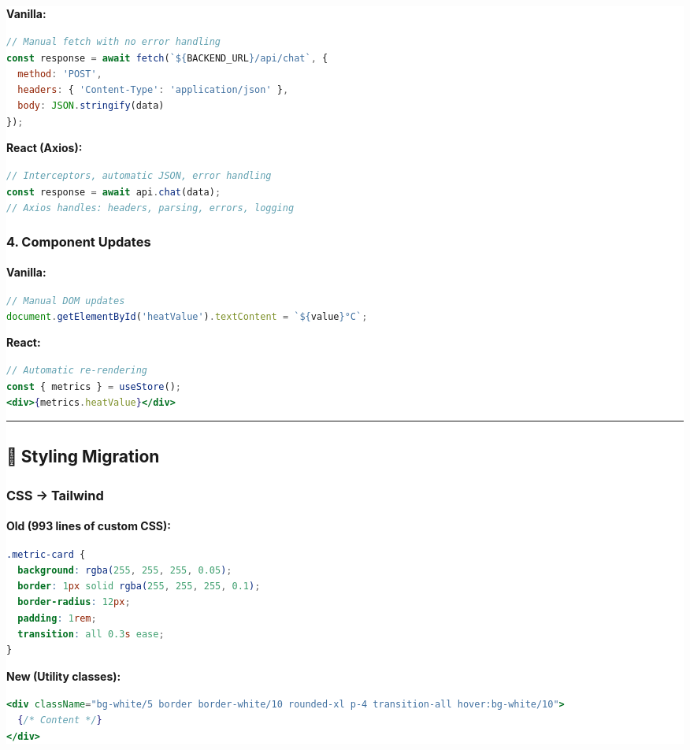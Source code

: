 **Vanilla:**
```javascript
// Manual fetch with no error handling
const response = await fetch(`${BACKEND_URL}/api/chat`, {
  method: 'POST',
  headers: { 'Content-Type': 'application/json' },
  body: JSON.stringify(data)
});
```

**React (Axios):**
```javascript
// Interceptors, automatic JSON, error handling
const response = await api.chat(data);
// Axios handles: headers, parsing, errors, logging
```

### 4. Component Updates

**Vanilla:**
```javascript
// Manual DOM updates
document.getElementById('heatValue').textContent = `${value}°C`;
```

**React:**
```jsx
// Automatic re-rendering
const { metrics } = useStore();
<div>{metrics.heatValue}</div>
```

---

## 🎨 Styling Migration

### CSS → Tailwind

**Old (993 lines of custom CSS):**
```css
.metric-card {
  background: rgba(255, 255, 255, 0.05);
  border: 1px solid rgba(255, 255, 255, 0.1);
  border-radius: 12px;
  padding: 1rem;
  transition: all 0.3s ease;
}
```

**New (Utility classes):**
```jsx
<div className="bg-white/5 border border-white/10 rounded-xl p-4 transition-all hover:bg-white/10">
  {/* Content */}
</div>
```

